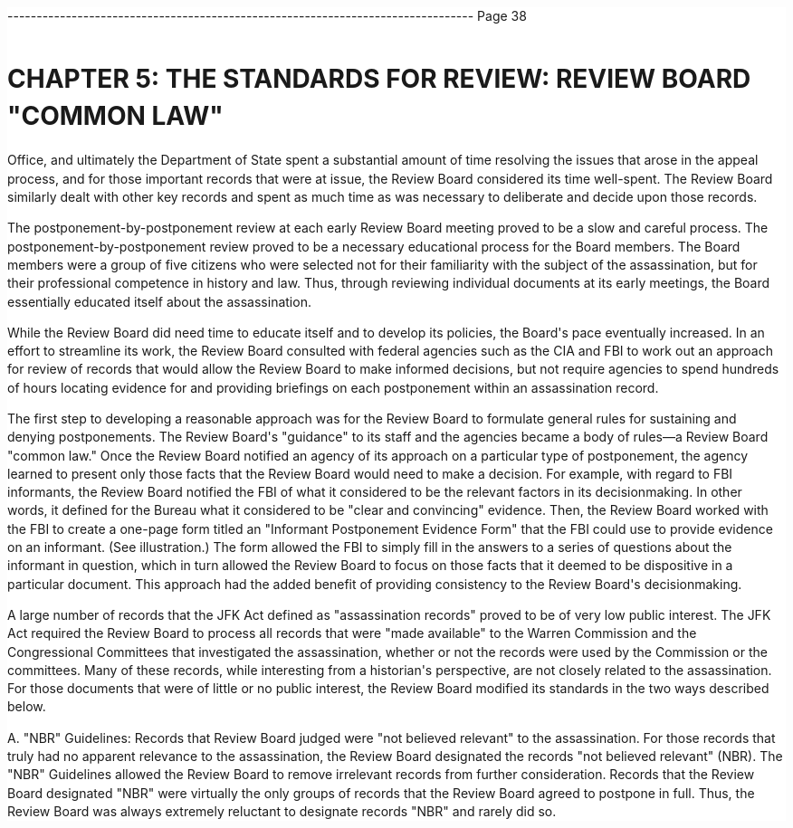 
-------------------------------------------------------------------------------- Page 38

# CHAPTER 5: THE STANDARDS FOR REVIEW: REVIEW BOARD "COMMON LAW"

Office, and ultimately the Department of State spent a substantial amount of time resolving the issues that arose in the appeal process, and for those important records that were at issue, the Review Board considered its time well-spent. The Review Board similarly dealt with other key records and spent as much time as was necessary to deliberate and decide upon those records.

The postponement-by-postponement review at each early Review Board meeting proved to be a slow and careful process. The postponement-by-postponement review proved to be a necessary educational process for the Board members. The Board members were a group of five citizens who were selected not for their familiarity with the subject of the assassination, but for their professional competence in history and law. Thus, through reviewing individual documents at its early meetings, the Board essentially educated itself about the assassination.

While the Review Board did need time to educate itself and to develop its policies, the Board's pace eventually increased. In an effort to streamline its work, the Review Board consulted with federal agencies such as the CIA and FBI to work out an approach for review of records that would allow the Review Board to make informed decisions, but not require agencies to spend hundreds of hours locating evidence for and providing briefings on each postponement within an assassination record.

The first step to developing a reasonable approach was for the Review Board to formulate general rules for sustaining and denying postponements. The Review Board's "guidance" to its staff and the agencies became a body of rules—a Review Board "common law." Once the Review Board notified an agency of its approach on a particular type of postponement, the agency learned to present only those facts that the Review Board would need to make a decision. For example, with regard to FBI informants, the Review Board notified the FBI of what it considered to be the relevant factors in its decisionmaking. In other words, it defined for the Bureau what it considered to be "clear and convincing" evidence. Then, the Review Board worked with the FBI to create a one-page form titled an "Informant Postponement Evidence Form" that the FBI could use to provide evidence on an informant. (See illustration.) The form allowed the FBI to simply fill in the answers to a series of questions about the informant in question, which in turn allowed the Review Board to focus on those facts that it deemed to be dispositive in a particular document. This approach had the added benefit of providing consistency to the Review Board's decisionmaking.

A large number of records that the JFK Act defined as "assassination records" proved to be of very low public interest. The JFK Act required the Review Board to process all records that were "made available" to the Warren Commission and the Congressional Committees that investigated the assassination, whether or not the records were used by the Commission or the committees. Many of these records, while interesting from a historian's perspective, are not closely related to the assassination. For those documents that were of little or no public interest, the Review Board modified its standards in the two ways described below.

A. "NBR" Guidelines: Records that Review Board judged were "not believed relevant" to the assassination. For those records that truly had no apparent relevance to the assassination, the Review Board designated the records "not believed relevant" (NBR). The "NBR" Guidelines allowed the Review Board to remove irrelevant records from further consideration. Records that the Review Board designated "NBR" were virtually the only groups of records that the Review Board agreed to postpone in full. Thus, the Review Board was always extremely reluctant to designate records "NBR" and rarely did so.
